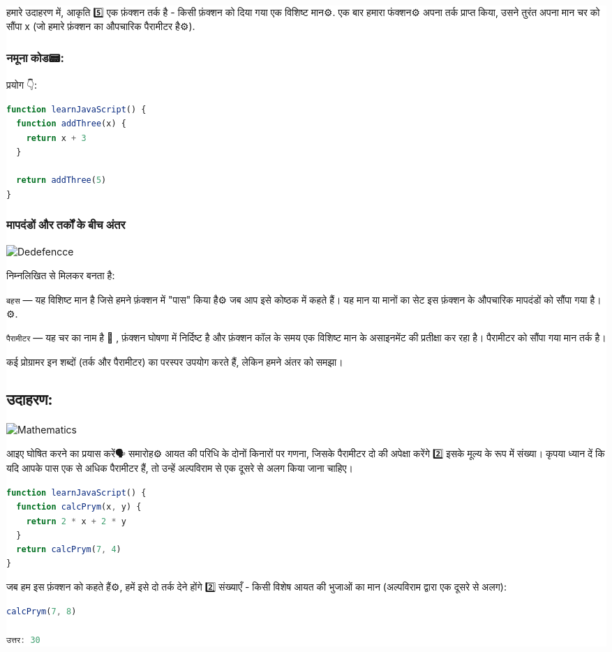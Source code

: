 हमारे उदाहरण में, आकृति 5️⃣ एक फ़ंक्शन तर्क है - किसी फ़ंक्शन को दिया गया एक विशिष्ट मान⚙️.
एक बार हमारा फंक्शन⚙️ अपना तर्क प्राप्त किया, उसने तुरंत अपना मान चर को सौंपा x (जो हमारे फ़ंक्शन का औपचारिक पैरामीटर है⚙️).

### नमूना कोड📟:

प्रयोग 👇:

```jsx live
function learnJavaScript() {
  function addThree(x) {
    return x + 3
  }

  return addThree(5)
}
```

### मापदंडों और तर्कों के बीच अंतर

![Dedefencce](https://media.giphy.com/media/l41YkuPROHQj0fjRS/giphy.gif)

निम्नलिखित से मिलकर बनता है:

`बहस` — यह विशिष्ट मान है जिसे हमने फ़ंक्शन में "पास" किया है⚙️ जब आप इसे कोष्ठक में कहते हैं। यह मान या मानों का सेट इस फ़ंक्शन के औपचारिक मापदंडों को सौंपा गया है।⚙️.

`पैरामीटर` — यह चर का नाम है 🔔 , फ़ंक्शन घोषणा में निर्दिष्ट है और फ़ंक्शन कॉल के समय एक विशिष्ट मान के असाइनमेंट की प्रतीक्षा कर रहा है। पैरामीटर को सौंपा गया मान तर्क है।

कई प्रोग्रामर इन शब्दों (तर्क और पैरामीटर) का परस्पर उपयोग करते हैं, लेकिन हमने अंतर को समझा।

## उदाहरण:

![Mathematics](https://media.giphy.com/media/3o7btPCcdNniyf0ArS/giphy.gif)

आइए घोषित करने का प्रयास करें🗣️ समारोह⚙️ आयत की परिधि के दोनों किनारों पर गणना, जिसके पैरामीटर दो की अपेक्षा करेंगे 2️⃣ इसके मूल्य के रूप में संख्या। कृपया ध्यान दें कि यदि आपके पास एक से अधिक पैरामीटर हैं, तो उन्हें अल्पविराम से एक दूसरे से अलग किया जाना चाहिए।

```jsx live
function learnJavaScript() {
  function calcPrym(x, y) {
    return 2 * x + 2 * y
  }
  return calcPrym(7, 4)
}
```

जब हम इस फ़ंक्शन को कहते हैं⚙️, हमें इसे दो तर्क देने होंगे 2️⃣ संख्याएँ - किसी विशेष आयत की भुजाओं का मान (अल्पविराम द्वारा एक दूसरे से अलग):

```javascript
calcPrym(7, 8)

उत्तर: 30
```
